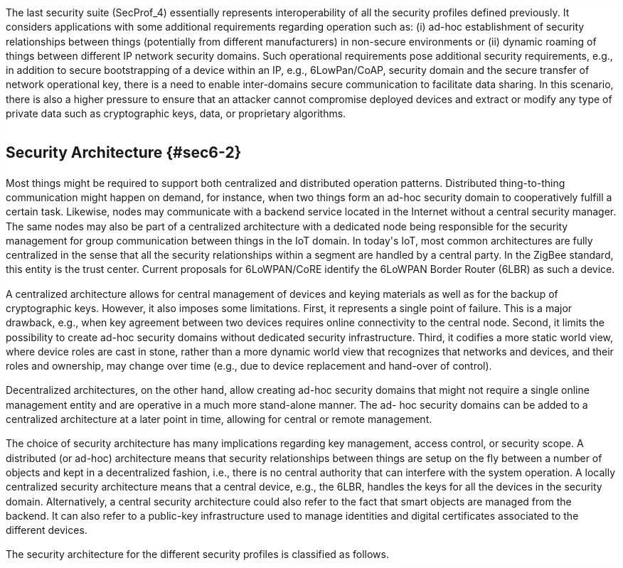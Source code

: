 The last security suite (SecProf_4) essentially represents interoperability of all the security profiles defined previously. It considers applications with some additional requirements regarding operation such as: (i) ad-hoc establishment of security relationships between things (potentially from different manufacturers) in non-secure environments or (ii) dynamic roaming of things between different IP network security domains. Such operational requirements pose additional security requirements, e.g., in addition to secure bootstrapping of a device within an IP, e.g., 6LowPan/CoAP, security domain and the secure transfer of network operational key, there is a need to enable inter-domains secure communication to facilitate data sharing.
In this scenario, there is also a higher pressure to ensure that an attacker cannot compromise deployed devices and extract or modify any type of private data such as cryptographic keys, data, or proprietary algorithms. 

## Security Architecture {#sec6-2}

Most things might be required to support both centralized and distributed operation patterns. Distributed thing-to-thing communication might happen on demand, for instance, when two things form an ad-hoc security domain to cooperatively fulfill a certain task. Likewise, nodes may communicate with a backend service located in the Internet without a central security manager. 
The same nodes may also be part of a centralized architecture with a dedicated node being responsible for the security management for group communication between things in the IoT domain. In today's IoT, most common architectures are fully centralized in the sense that all the security relationships within a segment are handled by a central party. In the ZigBee standard, this entity is the trust center. Current proposals for 6LoWPAN/CoRE identify the 6LoWPAN Border Router (6LBR) as such a device.

A centralized architecture allows for central management of devices and keying materials as well as for the backup of cryptographic keys. However, it also imposes some limitations. First, it represents a single point of failure. This is a major drawback, e.g., when key agreement between two devices requires online connectivity to the central node. Second, it limits the possibility to create ad-hoc security domains without dedicated security infrastructure. Third, it codifies a more static world view, where device roles are cast in stone, rather than a more dynamic world view that recognizes that networks and devices, and their roles and ownership, may change over time (e.g., due to device replacement and hand-over of control).

Decentralized architectures, on the other hand, allow creating ad-hoc security domains that might not require a single online management entity and are operative in a much more stand-alone manner. The ad- hoc security domains can be added to a centralized architecture at a later point in time, allowing
for central or remote management.


The choice of security architecture has many implications regarding key management, access control, or security scope. A distributed (or ad-hoc) architecture means that security relationships between things are setup on the fly between a number of objects and kept in a decentralized fashion, i.e., there is no central authority that can interfere with the system operation. A locally centralized security architecture means that a central device, e.g., the 6LBR, handles the keys for all the devices in the security domain. Alternatively, a central security architecture could also refer to the fact that smart objects are managed from the backend. It can also refer to a public-key infrastructure used to manage identities and digital certificates associated to the different devices.

The security architecture for the different security profiles is classified as follows.


